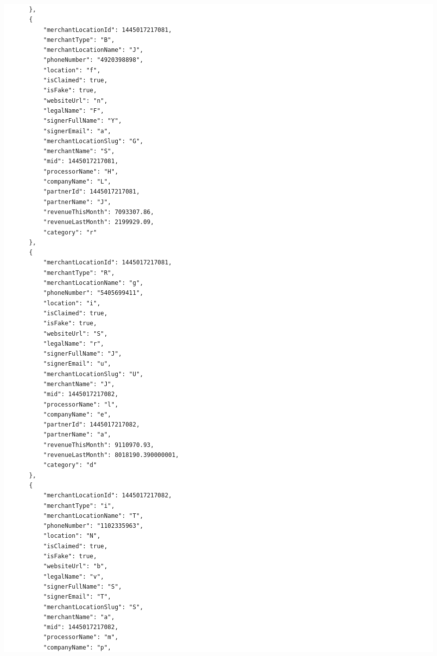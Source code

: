            },
           {
               "merchantLocationId": 1445017217081,
               "merchantType": "B",
               "merchantLocationName": "J",
               "phoneNumber": "4920398898",
               "location": "f",
               "isClaimed": true,
               "isFake": true,
               "websiteUrl": "n",
               "legalName": "F",
               "signerFullName": "Y",
               "signerEmail": "a",
               "merchantLocationSlug": "G",
               "merchantName": "S",
               "mid": 1445017217081,
               "processorName": "H",
               "companyName": "L",
               "partnerId": 1445017217081,
               "partnerName": "J",
               "revenueThisMonth": 7093307.86,
               "revenueLastMonth": 2199929.09,
               "category": "r"
           },
           {
               "merchantLocationId": 1445017217081,
               "merchantType": "R",
               "merchantLocationName": "g",
               "phoneNumber": "5405699411",
               "location": "i",
               "isClaimed": true,
               "isFake": true,
               "websiteUrl": "S",
               "legalName": "r",
               "signerFullName": "J",
               "signerEmail": "u",
               "merchantLocationSlug": "U",
               "merchantName": "J",
               "mid": 1445017217082,
               "processorName": "l",
               "companyName": "e",
               "partnerId": 1445017217082,
               "partnerName": "a",
               "revenueThisMonth": 9110970.93,
               "revenueLastMonth": 8018190.390000001,
               "category": "d"
           },
           {
               "merchantLocationId": 1445017217082,
               "merchantType": "i",
               "merchantLocationName": "T",
               "phoneNumber": "1102335963",
               "location": "N",
               "isClaimed": true,
               "isFake": true,
               "websiteUrl": "b",
               "legalName": "v",
               "signerFullName": "S",
               "signerEmail": "T",
               "merchantLocationSlug": "S",
               "merchantName": "a",
               "mid": 1445017217082,
               "processorName": "m",
               "companyName": "p",